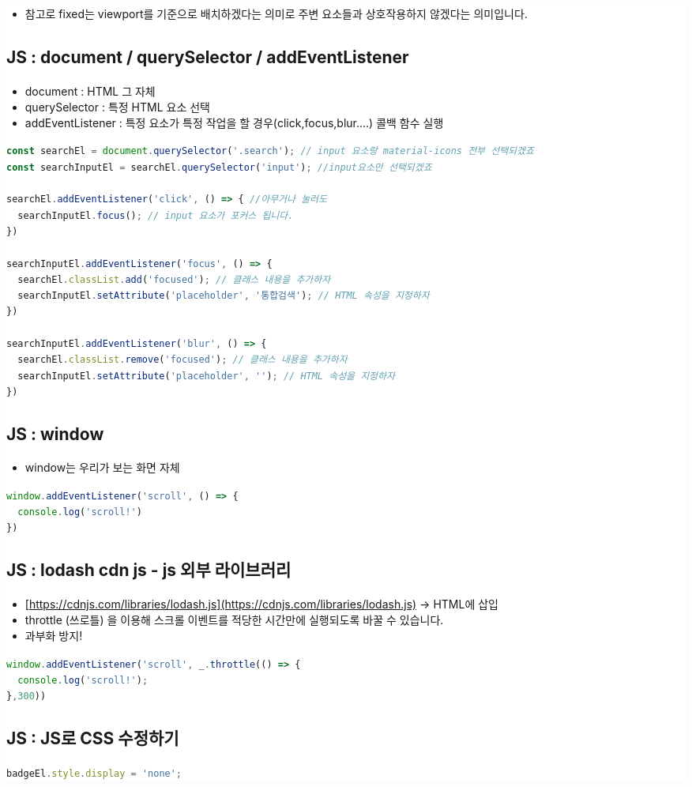 - 참고로 fixed는 viewport를 기준으로 배치하겠다는 의미로 주변 요소들과 상호작용하지 않겠다는 의미입니다.

## JS : document / querySelector / addEventListener

- document : HTML 그 자체
- querySelector  : 특정 HTML 요소 선택
- addEventListener : 특정 요소가 특정 작업을 할 경우(click,focus,blur....) 콜백 함수 실행

```jsx
const searchEl = document.querySelector('.search'); // input 요소랑 material-icons 전부 선택되겠죠
const searchInputEl = searchEl.querySelector('input'); //input요소만 선택되겠죠

searchEl.addEventListener('click', () => { //아무거나 눌러도
  searchInputEl.focus(); // input 요소가 포커스 됩니다.
})

searchInputEl.addEventListener('focus', () => {
  searchEl.classList.add('focused'); // 클래스 내용을 추가하자
  searchInputEl.setAttribute('placeholder', '통합검색'); // HTML 속성을 지정하자
})

searchInputEl.addEventListener('blur', () => {
  searchEl.classList.remove('focused'); // 클래스 내용을 추가하자
  searchInputEl.setAttribute('placeholder', ''); // HTML 속성을 지정하자
})
```

## JS : window

- window는 우리가 보는 화면 자체

```jsx
window.addEventListener('scroll', () => {
  console.log('scroll!')
})
```

## JS : lodash cdn js - js 외부 라이브러리

- [https://cdnjs.com/libraries/lodash.js](https://cdnjs.com/libraries/lodash.js) → HTML에 삽입
- throttle (쓰로틀) 을 이용해 스크롤 이벤트를 적당한 시간만에 실행되도록 바꿀 수 있습니다.
- 과부화 방지!

```jsx
window.addEventListener('scroll', _.throttle(() => {
  console.log('scroll!');
},300))
```

## JS : JS로 CSS 수정하기

```jsx
badgeEl.style.display = 'none';
```
